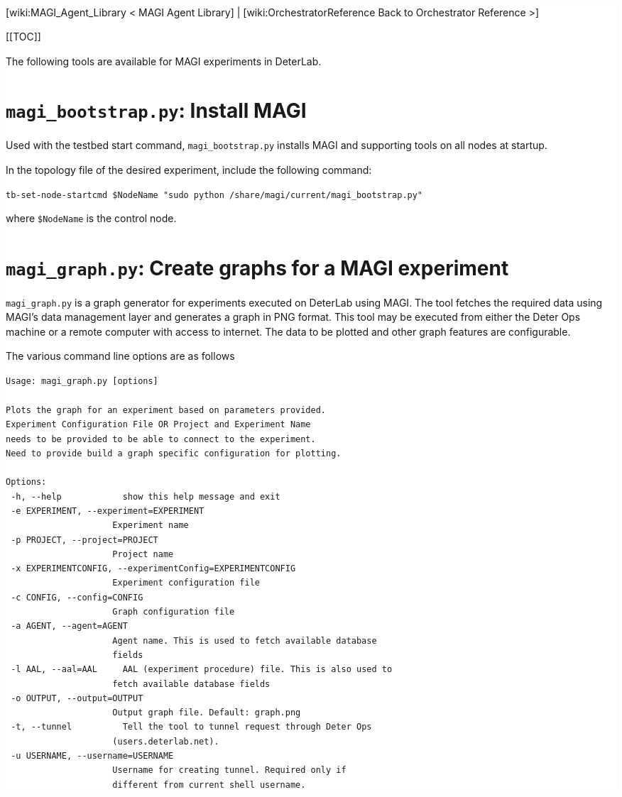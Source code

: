 [wiki:MAGI_Agent_Library < MAGI Agent Library] | [wiki:OrchestratorReference Back to Orchestrator Reference >]

[[TOC]]

The following tools are available for MAGI experiments in DeterLab.

# `magi_bootstrap.py`: Install MAGI
Used with the testbed start command, `magi_bootstrap.py` installs MAGI and supporting tools on all nodes at startup.

In the topology file of the desired experiment, include the following command:
	
	tb-set-node-startcmd $NodeName "sudo python /share/magi/current/magi_bootstrap.py"
	
where `$NodeName` is the control node. 

# `magi_graph.py`: Create graphs for a MAGI experiment

`magi_graph.py` is a graph generator for experiments executed on DeterLab using MAGI. The tool fetches the required data using MAGI’s data management layer and generates a graph in PNG format. This tool may be executed from either the Deter Ops machine or a remote computer with access to internet. The data to be plotted and other graph features are configurable.

The various command line options are as follows
	
	Usage: magi_graph.py [options]
	
	Plots the graph for an experiment based on parameters provided.
	Experiment Configuration File OR Project and Experiment Name
	needs to be provided to be able to connect to the experiment.
	Need to provide build a graph specific configuration for plotting.
	
	Options:
	 -h, --help            show this help message and exit
	 -e EXPERIMENT, --experiment=EXPERIMENT
	                     Experiment name
	 -p PROJECT, --project=PROJECT
	                     Project name
	 -x EXPERIMENTCONFIG, --experimentConfig=EXPERIMENTCONFIG
	                     Experiment configuration file
	 -c CONFIG, --config=CONFIG
	                     Graph configuration file
	 -a AGENT, --agent=AGENT
	                     Agent name. This is used to fetch available database
	                     fields
	 -l AAL, --aal=AAL     AAL (experiment procedure) file. This is also used to
	                     fetch available database fields
	 -o OUTPUT, --output=OUTPUT
	                     Output graph file. Default: graph.png
	 -t, --tunnel          Tell the tool to tunnel request through Deter Ops
	                     (users.deterlab.net).
	 -u USERNAME, --username=USERNAME
	                     Username for creating tunnel. Required only if
	                     different from current shell username.
	